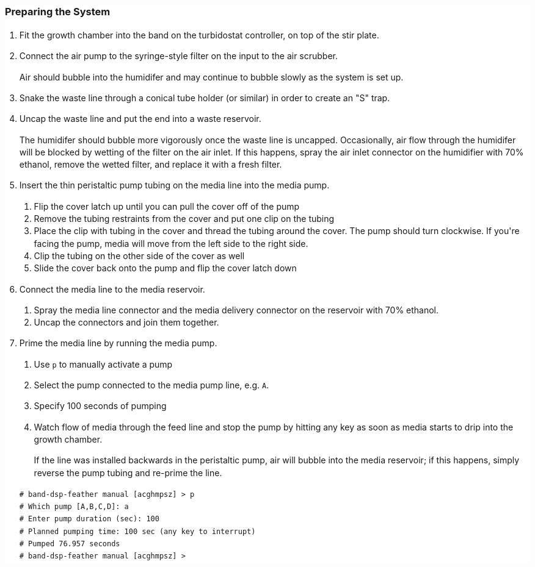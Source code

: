 ### Preparing the System

1. Fit the growth chamber into the band on the turbidostat controller, on top of the stir plate.
1. Connect the air pump to the syringe-style filter on the input to the air scrubber.

   Air should bubble into the humidifer and may continue to bubble slowly as the system is set up.

1. Snake the waste line through a conical tube holder (or similar) in order to create an "S" trap.
1. Uncap the waste line and put the end into a waste reservoir.

   The humidifer should bubble more vigorously once the waste line is uncapped. Occasionally, air flow through the humidifer will be blocked by wetting of the filter on the air inlet. If this happens, spray the air inlet connector on the humidifier with 70% ethanol, remove the wetted filter, and replace it with a fresh filter.
   
1. Insert the thin peristaltic pump tubing on the media line into the media pump.
   1. Flip the cover latch up until you can pull the cover off of the pump
   1. Remove the tubing restraints from the cover and put one clip on the tubing
   1. Place the clip with tubing in the cover and thread the tubing around the cover. The pump should turn clockwise. If you're facing the pump, media will move from the left side to the right side.
   1. Clip the tubing on the other side of the cover as well
   1. Slide the cover back onto the pump and flip the cover latch down
1. Connect the media line to the media reservoir.
   1. Spray the media line connector and the media delivery connector on the reservoir with 70% ethanol.
   1. Uncap the connectors and join them together.
1. Prime the media line by running the media pump.
      1. Use `p` to manually activate a pump
      1. Select the pump connected to the media pump line, e.g. `A`.
      1. Specify 100 seconds of pumping
      1. Watch flow of media through the feed line and stop the pump by hitting any key as soon as media starts to drip into the growth chamber. 
	
         If the line was installed backwards in the peristaltic pump, air will bubble into the media reservoir; if this happens, simply reverse the pump tubing and re-prime the line. 

      ```
      # band-dsp-feather manual [acghmpsz] > p
      # Which pump [A,B,C,D]: a
      # Enter pump duration (sec): 100
      # Planned pumping time: 100 sec (any key to interrupt)
      # Pumped 76.957 seconds
      # band-dsp-feather manual [acghmpsz] >
      ```
